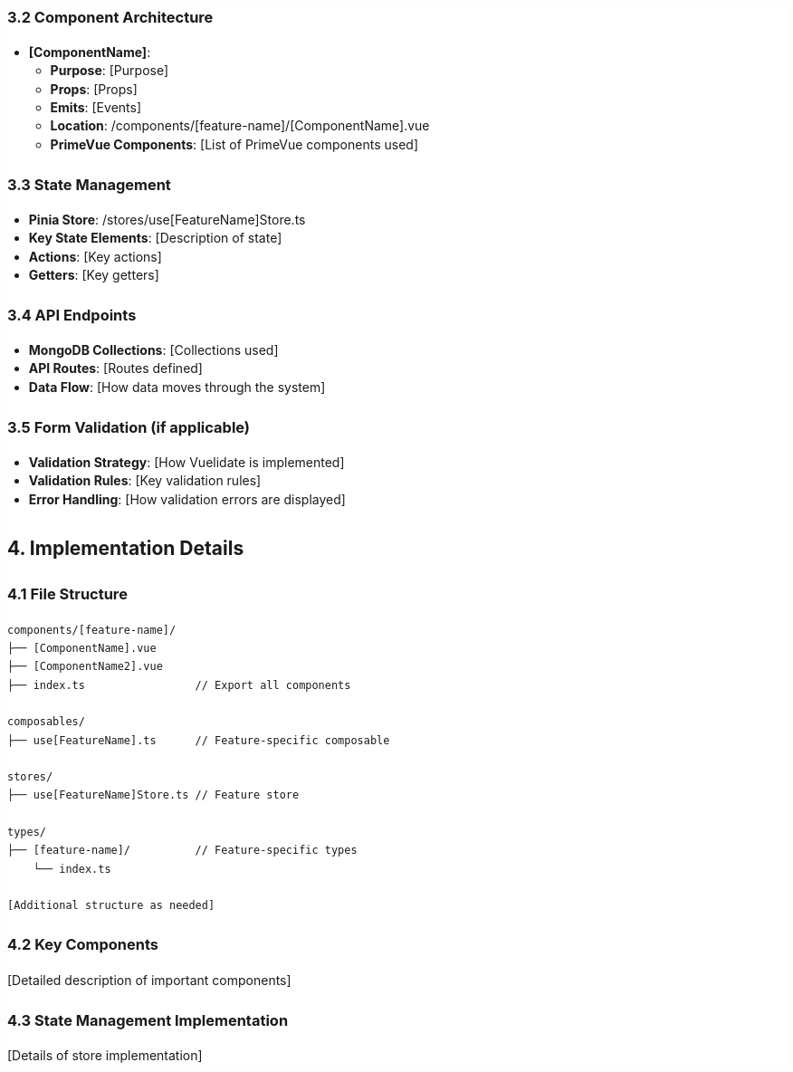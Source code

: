 ### 3.2 Component Architecture
- **[ComponentName]**:
  - **Purpose**: [Purpose]
  - **Props**: [Props]
  - **Emits**: [Events]
  - **Location**: /components/[feature-name]/[ComponentName].vue
  - **PrimeVue Components**: [List of PrimeVue components used]

### 3.3 State Management
- **Pinia Store**: /stores/use[FeatureName]Store.ts
- **Key State Elements**: [Description of state]
- **Actions**: [Key actions]
- **Getters**: [Key getters]

### 3.4 API Endpoints
- **MongoDB Collections**: [Collections used]
- **API Routes**: [Routes defined]
- **Data Flow**: [How data moves through the system]

### 3.5 Form Validation (if applicable)
- **Validation Strategy**: [How Vuelidate is implemented]
- **Validation Rules**: [Key validation rules]
- **Error Handling**: [How validation errors are displayed]

## 4. Implementation Details
### 4.1 File Structure
```
components/[feature-name]/
├── [ComponentName].vue
├── [ComponentName2].vue
├── index.ts                 // Export all components

composables/
├── use[FeatureName].ts      // Feature-specific composable

stores/
├── use[FeatureName]Store.ts // Feature store

types/
├── [feature-name]/          // Feature-specific types
    └── index.ts

[Additional structure as needed]
```

### 4.2 Key Components
[Detailed description of important components]

### 4.3 State Management Implementation
[Details of store implementation]
